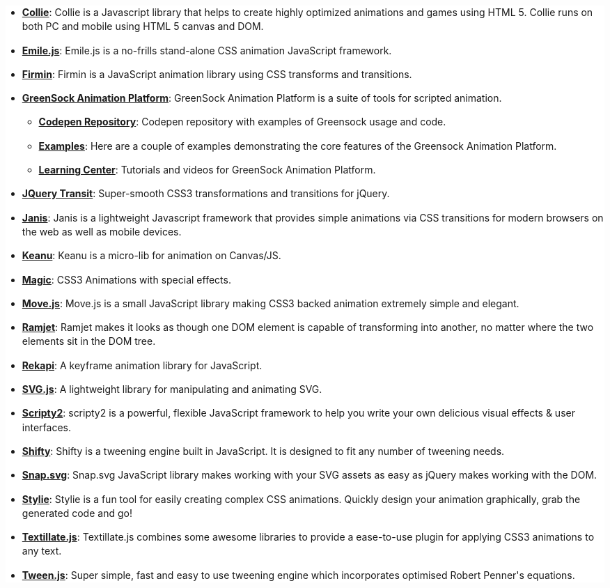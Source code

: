  - [**Collie**](http://jindo.dev.naver.com/collie/): Collie is a Javascript library that helps to create highly optimized animations and games using HTML 5. Collie runs on both PC and mobile using HTML 5 canvas and DOM.

  - [**Emile.js**](https://github.com/madrobby/emile): Emile.js is a no-frills stand-alone CSS animation JavaScript framework.

  - [**Firmin**](http://extralogical.net/projects/firmin/): Firmin is a JavaScript animation library using CSS transforms and transitions.

  - [**GreenSock Animation Platform**](http://www.greensock.com/get-started-js/): GreenSock Animation Platform is a suite of tools for scripted animation.

    - [**Codepen Repository**](http://codepen.io/GreenSock/): Codepen repository with examples of Greensock usage and code.

    - [**Examples**](http://ahrengot.com/tutorials/greensock-javascript-animation/): Here are a couple of examples demonstrating the core features of the Greensock Animation Platform.

    - [**Learning Center**](http://www.greensock.com/learning/): Tutorials and videos for GreenSock Animation Platform.

  - [**JQuery Transit**](http://ricostacruz.com/jquery.transit/): Super-smooth CSS3 transformations and transitions for jQuery.

  - [**Janis**](https://github.com/MikeMcTiernan/Janis): Janis is a lightweight Javascript framework that provides simple animations via CSS transitions for modern browsers on the web as well as mobile devices.

  - [**Keanu**](https://github.com/wambotron/Keanu): Keanu is a micro-lib for animation on Canvas/JS.

  - [**Magic**](https://github.com/miniMAC/magic): CSS3 Animations with special effects.

  - [**Move.js**](http://visionmedia.github.com/move.js/): Move.js is a small JavaScript library making CSS3 backed animation extremely simple and elegant.

  - [**Ramjet**](http://www.rich-harris.co.uk/ramjet/): Ramjet makes it looks as though one DOM element is capable of transforming into another, no matter where the two elements sit in the DOM tree.

  - [**Rekapi**](http://rekapi.com/): A keyframe animation library for JavaScript.

  - [**SVG.js**](http://svgjs.com/): A lightweight library for manipulating and animating SVG.

  - [**Scripty2**](http://scripty2.com/): scripty2 is a powerful, flexible JavaScript framework to help you write your own delicious visual effects & user interfaces.

  - [**Shifty**](http://jeremyckahn.github.com/shifty/): Shifty is a tweening engine built in JavaScript. It is designed to fit any number of tweening needs.

  - [**Snap.svg**](http://snapsvg.io/): Snap.svg JavaScript library makes working with your SVG assets as easy as jQuery makes working with the DOM.

  - [**Stylie**](http://jeremyckahn.github.io/stylie/): Stylie is a fun tool for easily creating complex CSS animations. Quickly design your animation graphically, grab the generated code and go!

  - [**Textillate.js**](http://jschr.github.io/textillate/): Textillate.js combines some awesome libraries to provide a ease-to-use plugin for applying CSS3 animations to any text.

  - [**Tween.js**](https://github.com/sole/tween.js): Super simple, fast and easy to use tweening engine which incorporates optimised Robert Penner's equations.
